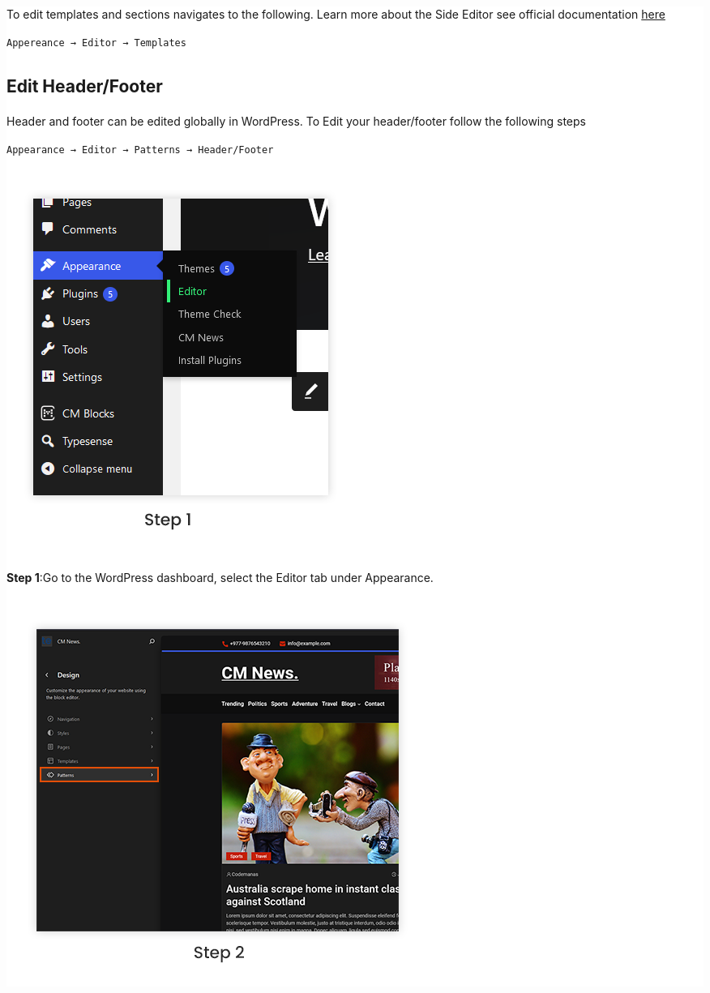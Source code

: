 To edit templates and sections navigates to the following. Learn more about the Side Editor see official documentation
<a href="https://wordpress.org/documentation/article/site-editor/" target="_blank">here</a>

    Appereance → Editor → Templates 

## Edit Header/Footer
Header and footer can be edited globally in WordPress. To Edit your header/footer follow the following steps

    Appearance → Editor → Patterns → Header/Footer

![CM News Pro Style Variation ](img/step1header.png)

**Step 1**:Go to the WordPress dashboard, select the Editor tab under Appearance. 
   
![CM News Pro Style Variation ](img/step2header.png)